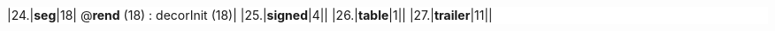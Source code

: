 |24.|__seg__|18| @__rend__ (18) : decorInit (18)|
|25.|__signed__|4||
|26.|__table__|1||
|27.|__trailer__|11||

